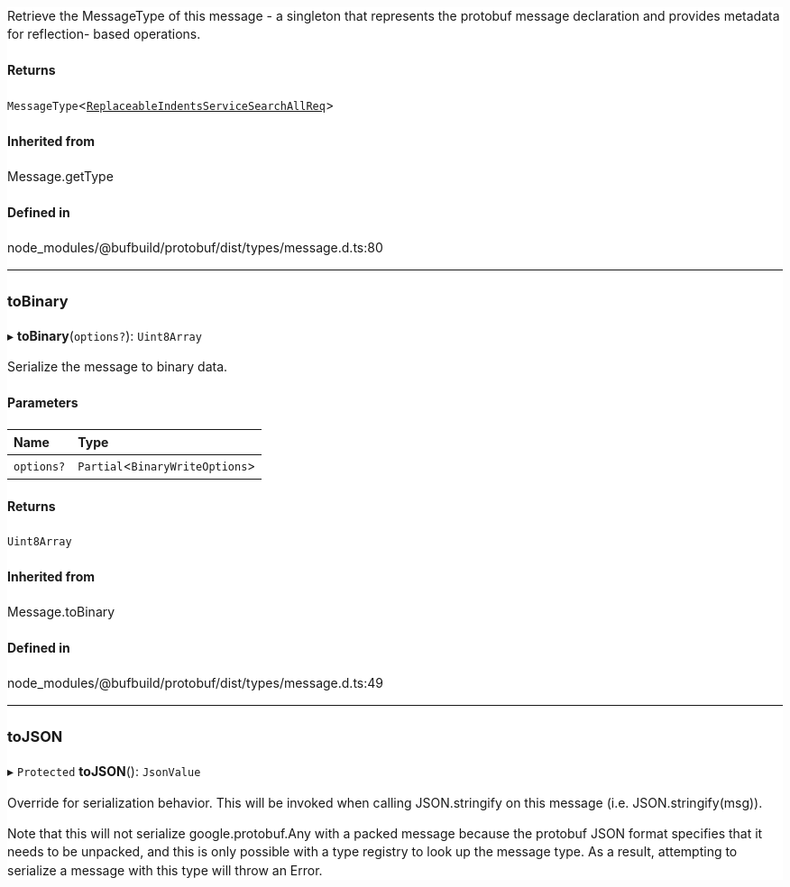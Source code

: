 Retrieve the MessageType of this message - a singleton that represents
the protobuf message declaration and provides metadata for reflection-
based operations.

#### Returns

`MessageType`<[`ReplaceableIndentsServiceSearchAllReq`](ReplaceableIndentsServiceSearchAllReq.md)\>

#### Inherited from

Message.getType

#### Defined in

node_modules/@bufbuild/protobuf/dist/types/message.d.ts:80

___

### toBinary

▸ **toBinary**(`options?`): `Uint8Array`

Serialize the message to binary data.

#### Parameters

| Name | Type |
| :------ | :------ |
| `options?` | `Partial`<`BinaryWriteOptions`\> |

#### Returns

`Uint8Array`

#### Inherited from

Message.toBinary

#### Defined in

node_modules/@bufbuild/protobuf/dist/types/message.d.ts:49

___

### toJSON

▸ `Protected` **toJSON**(): `JsonValue`

Override for serialization behavior. This will be invoked when calling
JSON.stringify on this message (i.e. JSON.stringify(msg)).

Note that this will not serialize google.protobuf.Any with a packed
message because the protobuf JSON format specifies that it needs to be
unpacked, and this is only possible with a type registry to look up the
message type.  As a result, attempting to serialize a message with this
type will throw an Error.
